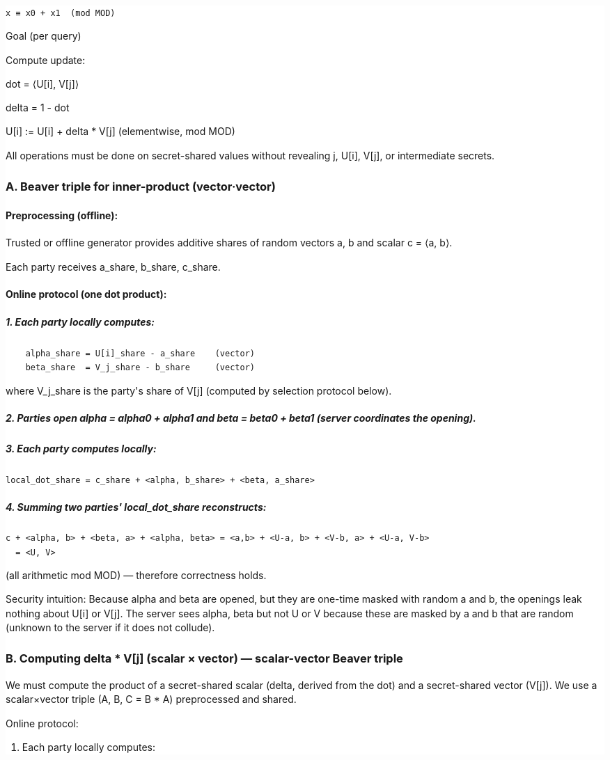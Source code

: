 ```x ≡ x0 + x1  (mod MOD)```

Goal (per query)

Compute update:

dot = ⟨U[i], V[j]⟩

delta = 1 - dot

U[i] := U[i] + delta * V[j] (elementwise, mod MOD)

All operations must be done on secret-shared values without revealing j, U[i], V[j], or intermediate secrets.

### A. Beaver triple for inner-product (vector·vector)

#### Preprocessing (offline):

Trusted or offline generator provides additive shares of random vectors a, b and scalar c = ⟨a, b⟩.

Each party receives a_share, b_share, c_share.

#### Online protocol (one dot product):

##### 1. Each party locally computes:

```
    alpha_share = U[i]_share - a_share    (vector)
    beta_share  = V_j_share - b_share     (vector)
```

where V_j_share is the party's share of V[j] (computed by selection protocol below).

##### 2. Parties open alpha = alpha0 + alpha1 and beta = beta0 + beta1 (server coordinates the opening).

##### 3. Each party computes locally:

```
local_dot_share = c_share + <alpha, b_share> + <beta, a_share>
```

##### 4. Summing two parties' local_dot_share reconstructs:

```
c + <alpha, b> + <beta, a> + <alpha, beta> = <a,b> + <U-a, b> + <V-b, a> + <U-a, V-b>
  = <U, V>
```

(all arithmetic mod MOD) — therefore correctness holds.

Security intuition: Because alpha and beta are opened, but they are one-time masked with random a and b, the openings leak nothing about U[i] or V[j]. The server sees alpha, beta but not U or V because these are masked by a and b that are random (unknown to the server if it does not collude).


### B. Computing delta * V[j] (scalar × vector) — scalar-vector Beaver triple

We must compute the product of a secret-shared scalar (delta, derived from the dot) and a secret-shared vector (V[j]). We use a scalar×vector triple (A, B, C = B * A) preprocessed and shared.

Online protocol:

1. Each party locally computes:
```